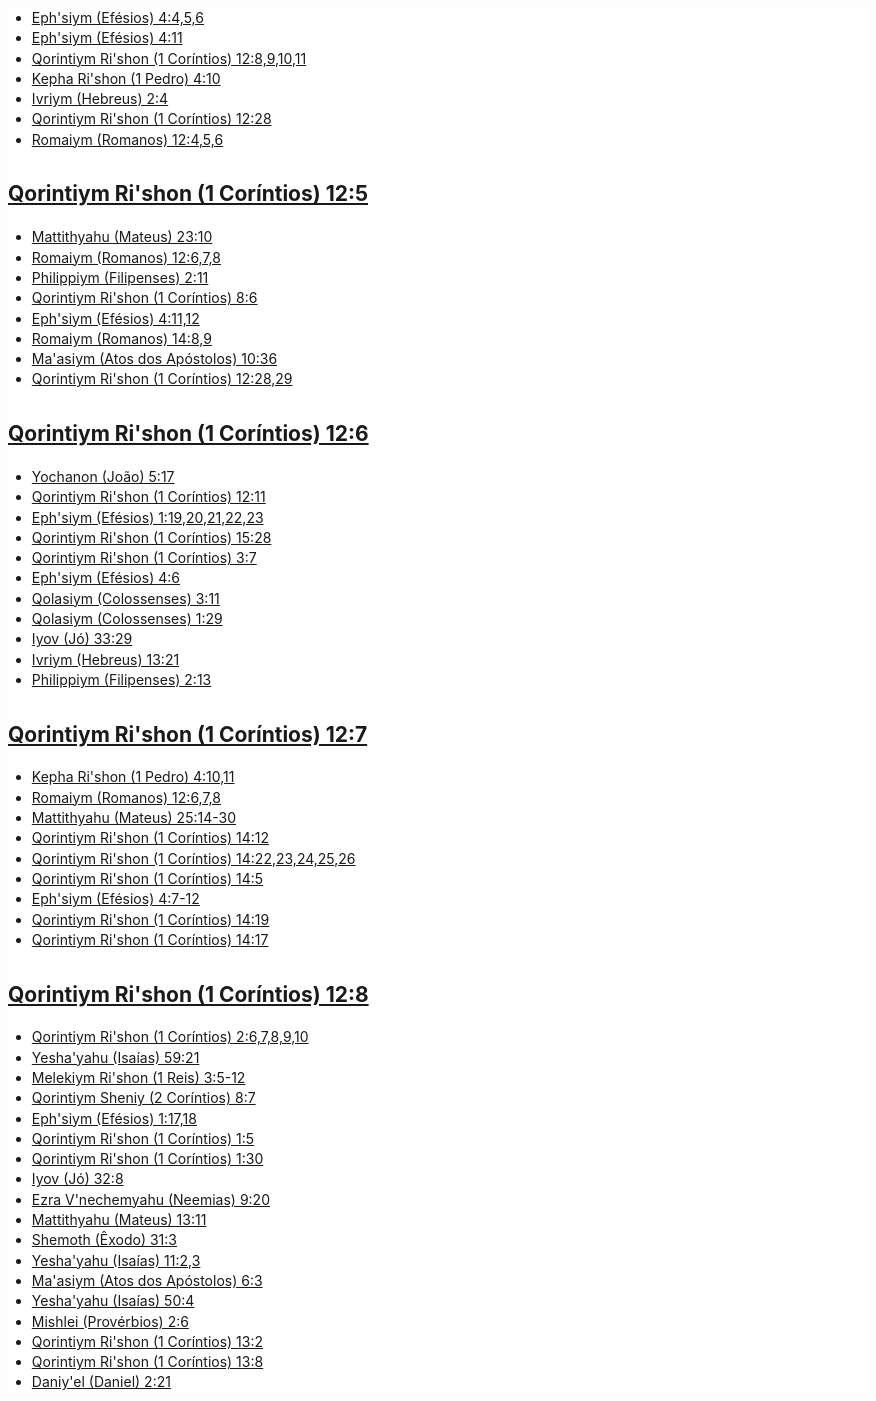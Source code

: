 - [Eph'siym (Efésios) 4:4,5,6](https://bible.ozzuu.com/pt_yah/Eph/4#4)
- [Eph'siym (Efésios) 4:11](https://bible.ozzuu.com/pt_yah/Eph/4#11)
- [Qorintiym Ri'shon (1 Coríntios) 12:8,9,10,11](https://bible.ozzuu.com/pt_yah/1Co/12#8)
- [Kepha Ri'shon (1 Pedro) 4:10](https://bible.ozzuu.com/pt_yah/1Pe/4#10)
- [Ivriym (Hebreus) 2:4](https://bible.ozzuu.com/pt_yah/Heb/2#4)
- [Qorintiym Ri'shon (1 Coríntios) 12:28](https://bible.ozzuu.com/pt_yah/1Co/12#28)
- [Romaiym (Romanos) 12:4,5,6](https://bible.ozzuu.com/pt_yah/Rom/12#4)
<h2 id="5"><a href="https://bible.ozzuu.com/pt_yah/1Co/12#5" target="_blank">Qorintiym Ri'shon (1 Coríntios) 12:5</a></h2>

- [Mattithyahu (Mateus) 23:10](https://bible.ozzuu.com/pt_yah/Mat/23#10)
- [Romaiym (Romanos) 12:6,7,8](https://bible.ozzuu.com/pt_yah/Rom/12#6)
- [Philippiym (Filipenses) 2:11](https://bible.ozzuu.com/pt_yah/Php/2#11)
- [Qorintiym Ri'shon (1 Coríntios) 8:6](https://bible.ozzuu.com/pt_yah/1Co/8#6)
- [Eph'siym (Efésios) 4:11,12](https://bible.ozzuu.com/pt_yah/Eph/4#11)
- [Romaiym (Romanos) 14:8,9](https://bible.ozzuu.com/pt_yah/Rom/14#8)
- [Ma'asiym (Atos dos Apóstolos) 10:36](https://bible.ozzuu.com/pt_yah/Act/10#36)
- [Qorintiym Ri'shon (1 Coríntios) 12:28,29](https://bible.ozzuu.com/pt_yah/1Co/12#28)
<h2 id="6"><a href="https://bible.ozzuu.com/pt_yah/1Co/12#6" target="_blank">Qorintiym Ri'shon (1 Coríntios) 12:6</a></h2>

- [Yochanon (João) 5:17](https://bible.ozzuu.com/pt_yah/Joh/5#17)
- [Qorintiym Ri'shon (1 Coríntios) 12:11](https://bible.ozzuu.com/pt_yah/1Co/12#11)
- [Eph'siym (Efésios) 1:19,20,21,22,23](https://bible.ozzuu.com/pt_yah/Eph/1#19)
- [Qorintiym Ri'shon (1 Coríntios) 15:28](https://bible.ozzuu.com/pt_yah/1Co/15#28)
- [Qorintiym Ri'shon (1 Coríntios) 3:7](https://bible.ozzuu.com/pt_yah/1Co/3#7)
- [Eph'siym (Efésios) 4:6](https://bible.ozzuu.com/pt_yah/Eph/4#6)
- [Qolasiym (Colossenses) 3:11](https://bible.ozzuu.com/pt_yah/Col/3#11)
- [Qolasiym (Colossenses) 1:29](https://bible.ozzuu.com/pt_yah/Col/1#29)
- [Iyov (Jó) 33:29](https://bible.ozzuu.com/pt_yah/Job/33#29)
- [Ivriym (Hebreus) 13:21](https://bible.ozzuu.com/pt_yah/Heb/13#21)
- [Philippiym (Filipenses) 2:13](https://bible.ozzuu.com/pt_yah/Php/2#13)
<h2 id="7"><a href="https://bible.ozzuu.com/pt_yah/1Co/12#7" target="_blank">Qorintiym Ri'shon (1 Coríntios) 12:7</a></h2>

- [Kepha Ri'shon (1 Pedro) 4:10,11](https://bible.ozzuu.com/pt_yah/1Pe/4#10)
- [Romaiym (Romanos) 12:6,7,8](https://bible.ozzuu.com/pt_yah/Rom/12#6)
- [Mattithyahu (Mateus) 25:14-30](https://bible.ozzuu.com/pt_yah/Mat/25#14)
- [Qorintiym Ri'shon (1 Coríntios) 14:12](https://bible.ozzuu.com/pt_yah/1Co/14#12)
- [Qorintiym Ri'shon (1 Coríntios) 14:22,23,24,25,26](https://bible.ozzuu.com/pt_yah/1Co/14#22)
- [Qorintiym Ri'shon (1 Coríntios) 14:5](https://bible.ozzuu.com/pt_yah/1Co/14#5)
- [Eph'siym (Efésios) 4:7-12](https://bible.ozzuu.com/pt_yah/Eph/4#7)
- [Qorintiym Ri'shon (1 Coríntios) 14:19](https://bible.ozzuu.com/pt_yah/1Co/14#19)
- [Qorintiym Ri'shon (1 Coríntios) 14:17](https://bible.ozzuu.com/pt_yah/1Co/14#17)
<h2 id="8"><a href="https://bible.ozzuu.com/pt_yah/1Co/12#8" target="_blank">Qorintiym Ri'shon (1 Coríntios) 12:8</a></h2>

- [Qorintiym Ri'shon (1 Coríntios) 2:6,7,8,9,10](https://bible.ozzuu.com/pt_yah/1Co/2#6)
- [Yesha'yahu (Isaías) 59:21](https://bible.ozzuu.com/pt_yah/Isa/59#21)
- [Melekiym Ri'shon (1 Reis) 3:5-12](https://bible.ozzuu.com/pt_yah/1Ki/3#5)
- [Qorintiym Sheniy (2 Coríntios) 8:7](https://bible.ozzuu.com/pt_yah/2Co/8#7)
- [Eph'siym (Efésios) 1:17,18](https://bible.ozzuu.com/pt_yah/Eph/1#17)
- [Qorintiym Ri'shon (1 Coríntios) 1:5](https://bible.ozzuu.com/pt_yah/1Co/1#5)
- [Qorintiym Ri'shon (1 Coríntios) 1:30](https://bible.ozzuu.com/pt_yah/1Co/1#30)
- [Iyov (Jó) 32:8](https://bible.ozzuu.com/pt_yah/Job/32#8)
- [Ezra V'nechemyahu (Neemias) 9:20](https://bible.ozzuu.com/pt_yah/Neh/9#20)
- [Mattithyahu (Mateus) 13:11](https://bible.ozzuu.com/pt_yah/Mat/13#11)
- [Shemoth (Êxodo) 31:3](https://bible.ozzuu.com/pt_yah/Exo/31#3)
- [Yesha'yahu (Isaías) 11:2,3](https://bible.ozzuu.com/pt_yah/Isa/11#2)
- [Ma'asiym (Atos dos Apóstolos) 6:3](https://bible.ozzuu.com/pt_yah/Act/6#3)
- [Yesha'yahu (Isaías) 50:4](https://bible.ozzuu.com/pt_yah/Isa/50#4)
- [Mishlei (Provérbios) 2:6](https://bible.ozzuu.com/pt_yah/Pro/2#6)
- [Qorintiym Ri'shon (1 Coríntios) 13:2](https://bible.ozzuu.com/pt_yah/1Co/13#2)
- [Qorintiym Ri'shon (1 Coríntios) 13:8](https://bible.ozzuu.com/pt_yah/1Co/13#8)
- [Daniy'el (Daniel) 2:21](https://bible.ozzuu.com/pt_yah/Dan/2#21)